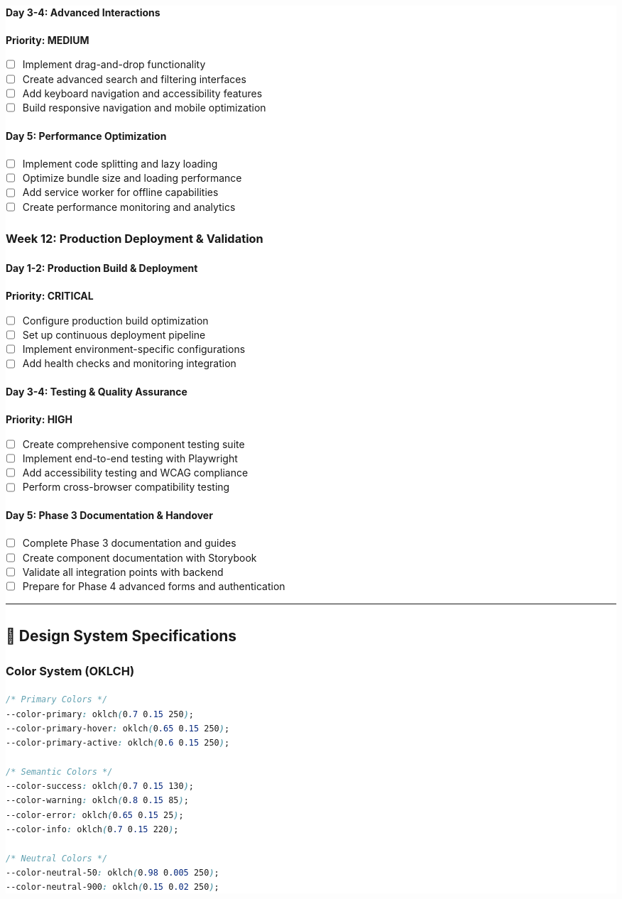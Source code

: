 #### **Day 3-4: Advanced Interactions**
**Priority: MEDIUM**
- [ ] Implement drag-and-drop functionality
- [ ] Create advanced search and filtering interfaces
- [ ] Add keyboard navigation and accessibility features
- [ ] Build responsive navigation and mobile optimization

#### **Day 5: Performance Optimization**
- [ ] Implement code splitting and lazy loading
- [ ] Optimize bundle size and loading performance
- [ ] Add service worker for offline capabilities
- [ ] Create performance monitoring and analytics

### **Week 12: Production Deployment & Validation**

#### **Day 1-2: Production Build & Deployment**
**Priority: CRITICAL**
- [ ] Configure production build optimization
- [ ] Set up continuous deployment pipeline
- [ ] Implement environment-specific configurations
- [ ] Add health checks and monitoring integration

#### **Day 3-4: Testing & Quality Assurance**
**Priority: HIGH**
- [ ] Create comprehensive component testing suite
- [ ] Implement end-to-end testing with Playwright
- [ ] Add accessibility testing and WCAG compliance
- [ ] Perform cross-browser compatibility testing

#### **Day 5: Phase 3 Documentation & Handover**
- [ ] Complete Phase 3 documentation and guides
- [ ] Create component documentation with Storybook
- [ ] Validate all integration points with backend
- [ ] Prepare for Phase 4 advanced forms and authentication

---

## 🎨 Design System Specifications

### **Color System (OKLCH)**
```css
/* Primary Colors */
--color-primary: oklch(0.7 0.15 250);
--color-primary-hover: oklch(0.65 0.15 250);
--color-primary-active: oklch(0.6 0.15 250);

/* Semantic Colors */
--color-success: oklch(0.7 0.15 130);
--color-warning: oklch(0.8 0.15 85);
--color-error: oklch(0.65 0.15 25);
--color-info: oklch(0.7 0.15 220);

/* Neutral Colors */
--color-neutral-50: oklch(0.98 0.005 250);
--color-neutral-900: oklch(0.15 0.02 250);
```
